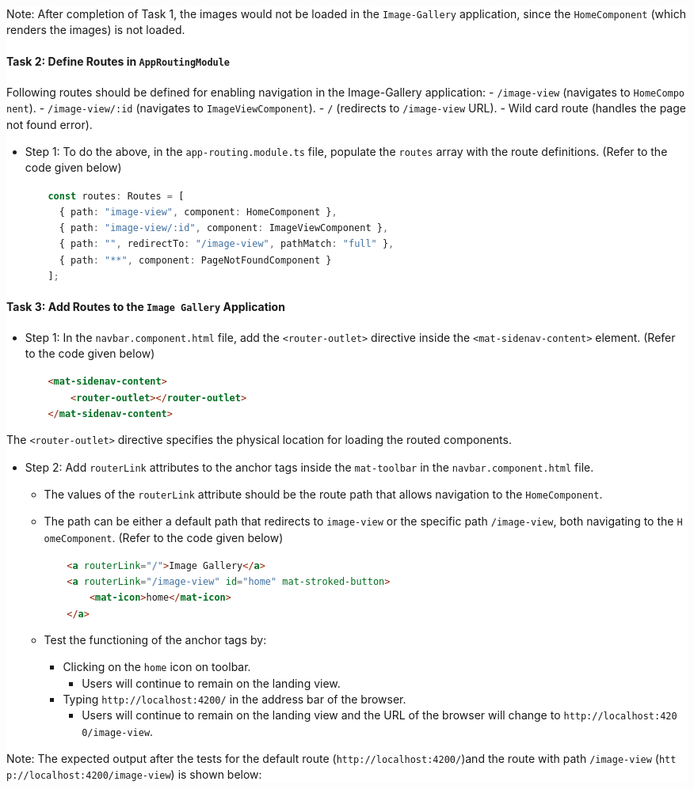 Note: After completion of Task 1, the images would not be loaded in the `Image-Gallery` application, since the `HomeComponent` (which renders the images) is not loaded.

#### Task 2: Define Routes in `AppRoutingModule`
Following routes should be defined for enabling navigation in the Image-Gallery application:
    - `/image-view` (navigates to `HomeComponent`).
    - `/image-view/:id` (navigates to `ImageViewComponent`).
    - `/` (redirects to `/image-view` URL).
    - Wild card route (handles the page not found error).

- Step 1: To do the above, in the `app-routing.module.ts` file, populate the `routes` array with the route definitions. (Refer to the code given below)

    ```ts
        const routes: Routes = [
          { path: "image-view", component: HomeComponent },
          { path: "image-view/:id", component: ImageViewComponent },
          { path: "", redirectTo: "/image-view", pathMatch: "full" },
          { path: "**", component: PageNotFoundComponent }
        ];
    ```
#### Task 3: Add Routes to the `Image Gallery` Application

- Step 1: In the `navbar.component.html` file, add the `<router-outlet>` directive inside the `<mat-sidenav-content>` element. (Refer to the code given below)
    ```html
        <mat-sidenav-content>
            <router-outlet></router-outlet>
        </mat-sidenav-content>
    ```

The `<router-outlet>` directive specifies the physical location for loading the routed components.

- Step 2: Add `routerLink` attributes to the anchor tags inside the `mat-toolbar` in the `navbar.component.html` file.
    - The values of the `routerLink` attribute should be the route path that allows navigation to the `HomeComponent`.
    - The path can be either a default path that redirects to `image-view` or the specific path `/image-view`, both navigating to the `HomeComponent`. (Refer to the code given below)

        ```html
            <a routerLink="/">Image Gallery</a>
            <a routerLink="/image-view" id="home" mat-stroked-button>
                <mat-icon>home</mat-icon>
            </a>
        ```
    - Test the functioning of the anchor tags by:
        - Clicking on the `home` icon on toolbar. 
            - Users will continue to remain on the landing view. 
        - Typing `http://localhost:4200/` in the address bar of the browser. 
            - Users will continue to remain on the landing view and the URL of the browser will change to `http://localhost:4200/image-view`.

Note: The expected output after the tests for the default route (`http://localhost:4200/`)and the route with path `/image-view` (`http://localhost:4200/image-view`) is shown below:
